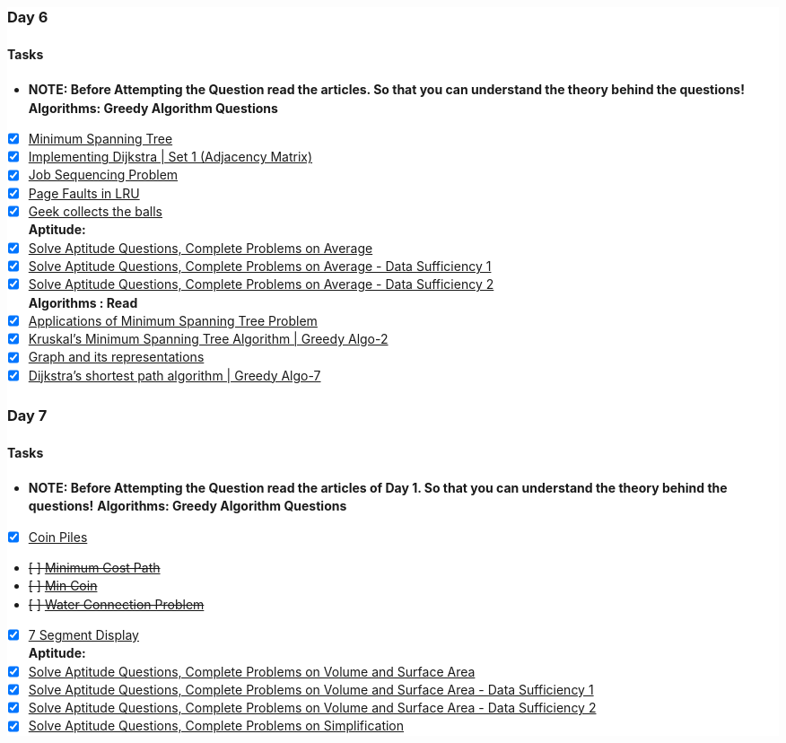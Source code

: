 ### **Day 6**
#### Tasks
- **NOTE: Before Attempting the Question read the articles. So that you can understand the theory behind the questions!**
**Algorithms: Greedy Algorithm Questions**
- [x] [Minimum Spanning Tree](https://practice.geeksforgeeks.org/problems/minimum-spanning-tree/1)
- [x] [Implementing Dijkstra | Set 1 (Adjacency Matrix)](https://practice.geeksforgeeks.org/problems/implementing-dijkstra-set-1-adjacency-matrix/1)
- [x] [Job Sequencing Problem](https://practice.geeksforgeeks.org/problems/job-sequencing-problem/0)
- [x] [Page Faults in LRU](https://practice.geeksforgeeks.org/problems/page-faults-in-lru/0)
- [x] [Geek collects the balls](https://practice.geeksforgeeks.org/problems/geek-collects-the-balls/0)<br>
**Aptitude:**
- [x] [Solve Aptitude Questions, Complete Problems on Average](https://www.indiabix.com/aptitude/average/)<br>
- [x] [Solve Aptitude Questions, Complete Problems on Average - Data Sufficiency 1](https://www.indiabix.com/aptitude/average/007001)
- [x] [Solve Aptitude Questions, Complete Problems on Average - Data Sufficiency 2](https://www.indiabix.com/aptitude/average/008001)<br>
**Algorithms : Read**
- [x] [Applications of Minimum Spanning Tree Problem](https://www.geeksforgeeks.org/applications-of-minimum-spanning-tree/?ref=lbp)
- [x] [Kruskal’s Minimum Spanning Tree Algorithm | Greedy Algo-2](https://www.geeksforgeeks.org/kruskals-minimum-spanning-tree-algorithm-greedy-algo-2/?ref=lbp)
- [x] [Graph and its representations](https://www.geeksforgeeks.org/graph-and-its-representations/)
- [x] [Dijkstra’s shortest path algorithm | Greedy Algo-7](https://www.geeksforgeeks.org/dijkstras-shortest-path-algorithm-greedy-algo-7/)

### **Day 7**
#### Tasks
- **NOTE: Before Attempting the Question read the articles of Day 1. So that you can understand the theory behind the questions!**
**Algorithms: Greedy Algorithm Questions**
- [x] [Coin Piles](https://practice.geeksforgeeks.org/problems/coin-piles/0)
- ~~[ ] [Minimum Cost Path](https://practice.geeksforgeeks.org/problems/minimum-cost-path/0)~~
- ~~[ ] [Min Coin](https://practice.geeksforgeeks.org/problems/min-coin/0)~~
- ~~[ ] [Water Connection Problem](https://practice.geeksforgeeks.org/problems/water-connection-problem/0)~~
- [x] [7 Segment Display](https://practice.geeksforgeeks.org/problems/7-segment-display/0)<br>
**Aptitude:**
- [x] [Solve Aptitude Questions, Complete Problems on Volume and Surface Area](https://www.indiabix.com/aptitude/volume-and-surface-area/)<br>
- [x] [Solve Aptitude Questions, Complete Problems on Volume and Surface Area - Data Sufficiency 1](https://www.indiabix.com/aptitude/volume-and-surface-area/059001)
- [x] [Solve Aptitude Questions, Complete Problems on Volume and Surface Area - Data Sufficiency 2](https://www.indiabix.com/aptitude/volume-and-surface-area/060001)
- [x] [Solve Aptitude Questions, Complete Problems on Simplification](https://www.indiabix.com/aptitude/simplification/)
